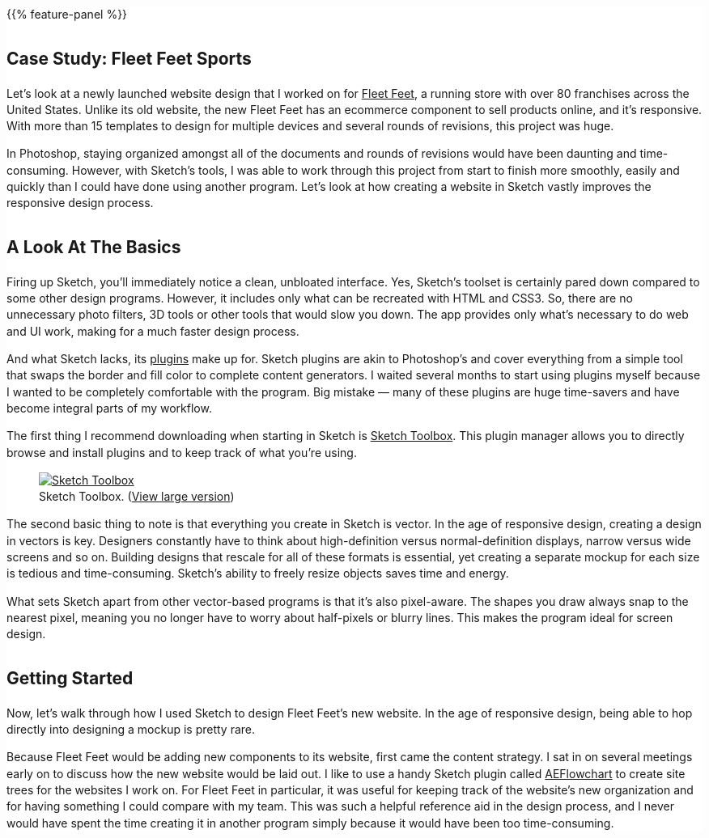 {{% feature-panel %}}

## Case Study: Fleet Feet Sports

Let’s look at a newly launched website design that I worked on for <a title="Fleet Feet Sports" href="https://www.fleetfeetsports.com/">Fleet Feet</a>, a running store with over 80 franchises across the United States. Unlike its old website, the new Fleet Feet has an ecommerce component to sell products online, and it’s responsive. With more than 15 templates to design for multiple devices and several rounds of revisions, this project was huge.

In Photoshop, staying organized amongst all of the documents and rounds of revisions would have been daunting and time-consuming. However, with Sketch’s tools, I was able to work through this project from start to finish more smoothly, easily and quickly than I could have done using another program. Let’s look at how creating a website in Sketch vastly improves the responsive design process.</p>

## A Look At The Basics

Firing up Sketch, you’ll immediately notice a clean, unbloated interface. Yes, Sketch’s toolset is certainly pared down compared to some other design programs. However, it includes only what can be recreated with HTML and CSS3. So, there are no unnecessary photo filters, 3D tools or other tools that would slow you down. The app provides only what’s necessary to do web and UI work, making for a much faster design process.

And what Sketch lacks, its <a title="Sketch Plugins" href="https://bohemiancoding.com/sketch/support/developer/04-resources/01.html">plugins</a> make up for. Sketch plugins are akin to Photoshop’s and cover everything from a simple tool that swaps the border and fill color to complete content generators. I waited several months to start using plugins myself because I wanted to be completely comfortable with the program. Big mistake — many of these plugins are huge time-savers and have become integral parts of my workflow.

The first thing I recommend downloading when starting in Sketch is <a title="Sketch Toolbox" href="https://sketchtoolbox.com/">Sketch Toolbox</a>. This plugin manager allows you to directly browse and install plugins and to keep track of what you’re using.</p>

<figure><a href="https://archive.smashing.media/assets/344dbf88-fdf9-42bb-adb4-46f01eedd629/ab82c4d4-fc4e-44e9-a629-eaeef0404b5b/01-sketch-toolbox-opt.jpg"><img loading="lazy" decoding="async" src="https://archive.smashing.media/assets/344dbf88-fdf9-42bb-adb4-46f01eedd629/eeb0ae75-3d67-4ac9-a373-ea643afab633/01-sketch-toolbox-opt-small.jpg" alt="Sketch Toolbox" /></a><figcaption>Sketch Toolbox. (<a href="https://archive.smashing.media/assets/344dbf88-fdf9-42bb-adb4-46f01eedd629/ab82c4d4-fc4e-44e9-a629-eaeef0404b5b/01-sketch-toolbox-opt.jpg">View large version</a>)</figcaption></figure>

The second basic thing to note is that everything you create in Sketch is vector. In the age of responsive design, creating a design in vectors is key. Designers constantly have to think about high-definition versus normal-definition displays, narrow versus wide screens and so on. Building designs that rescale for all of these formats is essential, yet creating a separate mockup for each size is tedious and time-consuming. Sketch’s ability to freely resize objects saves time and energy.

What sets Sketch apart from other vector-based programs is that it’s also pixel-aware. The shapes you draw always snap to the nearest pixel, meaning you no longer have to worry about half-pixels or blurry lines. This makes the program ideal for screen design.</p>

## Getting Started

Now, let’s walk through how I used Sketch to design Fleet Feet’s new website. In the age of responsive design, being able to hop directly into designing a mockup is pretty rare.

Because Fleet Feet would be adding new components to its website, first came the content strategy. I sat in on several meetings early on to discuss how the new website would be laid out. I like to use a handy Sketch plugin called <a title="AEFlowchart" href="https://github.com/tadija/AEFlowchart">AEFlowchart</a> to create site trees for the websites I work on. For Fleet Feet in particular, it was useful for keeping track of the website’s new organization and for having something I could compare with my team. This was such a helpful reference aid in the design process, and I never would have spent the time creating it in another program simply because it would have been too time-consuming.</p>
